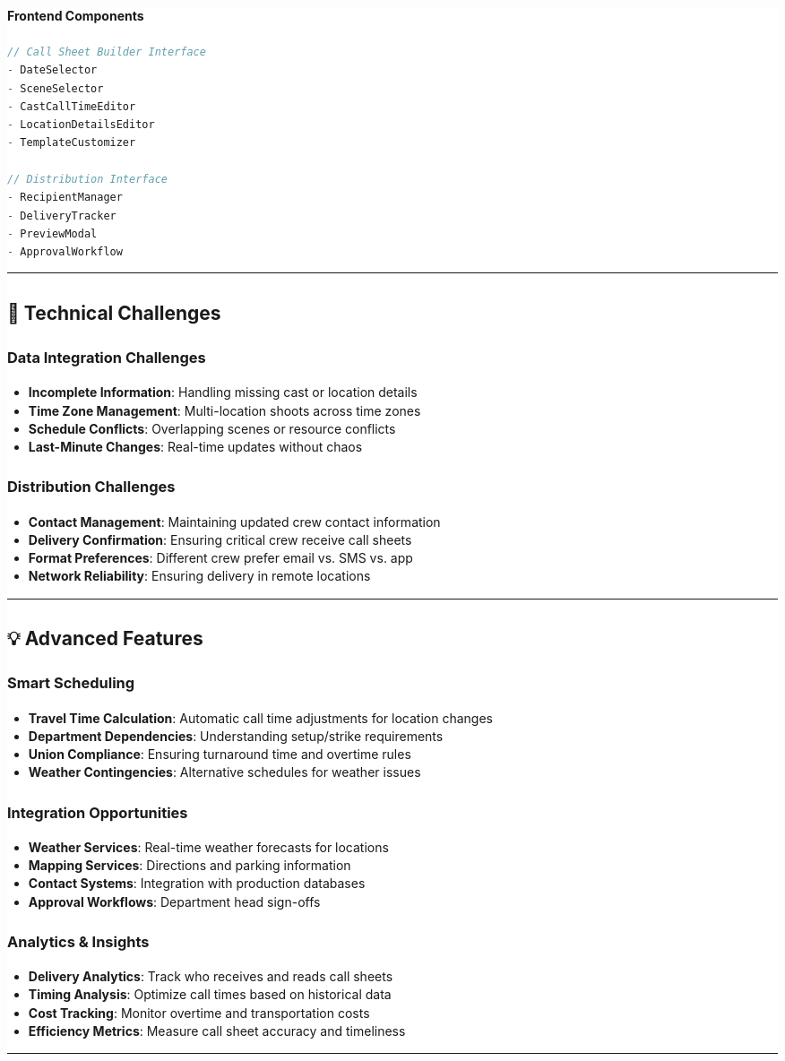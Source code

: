 #### **Frontend Components**
```javascript
// Call Sheet Builder Interface
- DateSelector
- SceneSelector
- CastCallTimeEditor
- LocationDetailsEditor
- TemplateCustomizer

// Distribution Interface
- RecipientManager
- DeliveryTracker
- PreviewModal
- ApprovalWorkflow
```

---

## **🚧 Technical Challenges**

### **Data Integration Challenges**
- **Incomplete Information**: Handling missing cast or location details
- **Time Zone Management**: Multi-location shoots across time zones
- **Schedule Conflicts**: Overlapping scenes or resource conflicts
- **Last-Minute Changes**: Real-time updates without chaos

### **Distribution Challenges**
- **Contact Management**: Maintaining updated crew contact information
- **Delivery Confirmation**: Ensuring critical crew receive call sheets
- **Format Preferences**: Different crew prefer email vs. SMS vs. app
- **Network Reliability**: Ensuring delivery in remote locations

---

## **💡 Advanced Features**

### **Smart Scheduling**
- **Travel Time Calculation**: Automatic call time adjustments for location changes
- **Department Dependencies**: Understanding setup/strike requirements
- **Union Compliance**: Ensuring turnaround time and overtime rules
- **Weather Contingencies**: Alternative schedules for weather issues

### **Integration Opportunities**
- **Weather Services**: Real-time weather forecasts for locations
- **Mapping Services**: Directions and parking information
- **Contact Systems**: Integration with production databases
- **Approval Workflows**: Department head sign-offs

### **Analytics & Insights**
- **Delivery Analytics**: Track who receives and reads call sheets
- **Timing Analysis**: Optimize call times based on historical data
- **Cost Tracking**: Monitor overtime and transportation costs
- **Efficiency Metrics**: Measure call sheet accuracy and timeliness

---